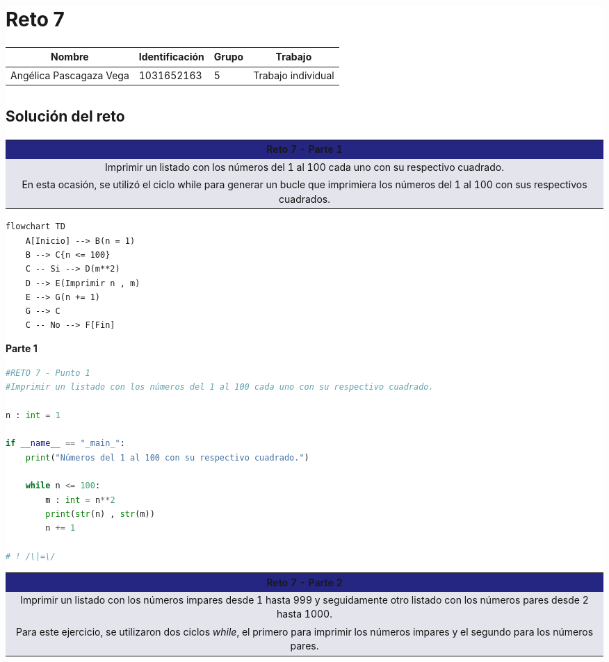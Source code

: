 # Reto 7
| Nombre                 | Identificación | Grupo | Trabajo          |
|------------------------|----------------|-------|------------------|
| Angélica Pascagaza Vega| 1031652163     |   5   | Trabajo individual |

## Solución del reto
<table cellspacing="1" bgcolor="" align="center">
  <tr bgcolor="#252582">
    <th><b>Reto 7 - Parte 1</b></th>
  </tr>
  <tr bgcolor="#e4e4ed">
    <td style="color:#141414" align="center">Imprimir un listado con los números del 1 al 100 cada uno con su respectivo cuadrado.</td>
  </tr>
  <tr bgcolor="#e4e4ed">
    <td style="color:#141414" align="center">En esta ocasión, se utilizó el ciclo while para generar un bucle que imprimiera los números del 1 al 100 con sus respectivos cuadrados.</td>
  </tr>
</table>

```mermaid
flowchart TD
    A[Inicio] --> B(n = 1)
    B --> C{n <= 100}
    C -- Si --> D(m**2)
    D --> E(Imprimir n , m)
    E --> G(n += 1)
    G --> C
    C -- No --> F[Fin]
```

**Parte 1**
```python
#RETO 7 - Punto 1
#Imprimir un listado con los números del 1 al 100 cada uno con su respectivo cuadrado.

n : int = 1

if __name__ == "_main_":
    print("Números del 1 al 100 con su respectivo cuadrado.")

    while n <= 100:
        m : int = n**2
        print(str(n) , str(m))
        n += 1

# ! /\|=\/
```

<table cellspacing="1" bgcolor="" align="center">
  <tr bgcolor="#252582">
    <th><b>Reto 7 - Parte 2</b></th>
  </tr>
  <tr bgcolor="#e4e4ed">
    <td style="color:#141414" align="center">Imprimir un listado con los números impares desde 1 hasta 999 y seguidamente otro listado con los números pares desde 2 hasta 1000.</td>
  </tr>
  <tr bgcolor="#e4e4ed">
    <td style="color:#141414" align="center">Para este ejercicio, se utilizaron dos ciclos <i>while</i>, el primero para imprimir los números impares y el segundo para los números pares.</td>
  </tr>
</table>
